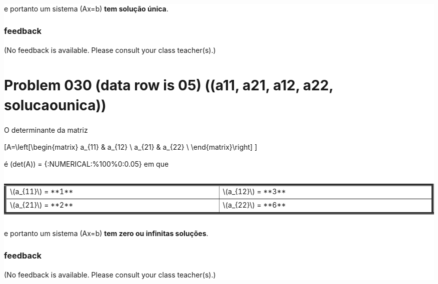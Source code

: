   e portanto um sistema \(Ax=b\) **tem solução única**.





### feedback


(No feedback is available. Please consult your class teacher(s).)




# Problem 030 (data row is 05) ((a11, a21, a12, a22, solucaounica))

O determinante da matriz

\[A=\left[\begin{matrix}
a_{11} & a_{12} \\
a_{21} & a_{22} \\
\end{matrix}\right]
\]

é \(det(A)\) = {:NUMERICAL:%100%0:0.05} em que

<table style="border-collapse: collapse; width: 100%; display: inline-table; border: 10" border="5" >
    <colgroup>
      <col style="width: 50%">
      <col style="width: 50%;">
    </colgroup>
    <tbody>
      <tr>
        <td>\(a_{11}\) = **1**</td>
        <td>\(a_{12}\) = **3**</td>
      </tr>
      <tr>
        <td>\(a_{21}\) = **2**</td>
        <td>\(a_{22}\) = **6**</td>
      </tr>
    </tbody>
  </table>

  e portanto um sistema \(Ax=b\) **tem zero ou infinitas soluções**.





### feedback


(No feedback is available. Please consult your class teacher(s).)


